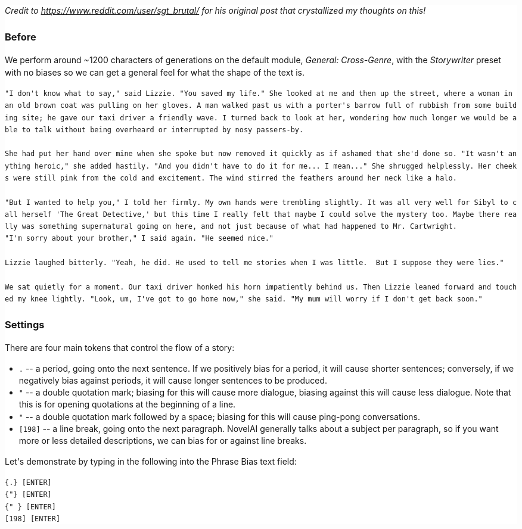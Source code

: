 *Credit to <https://www.reddit.com/user/sgt_brutal/> for his original
post that crystallized my thoughts on this!*

### Before

We perform around ~1200 characters of generations on the default
module, *General: Cross-Genre*, with the *Storywriter* preset with no
biases so we can get a general feel for what the shape of the text is.

    "I don't know what to say," said Lizzie. "You saved my life." She looked at me and then up the street, where a woman in an old brown coat was pulling on her gloves. A man walked past us with a porter's barrow full of rubbish from some building site; he gave our taxi driver a friendly wave. I turned back to look at her, wondering how much longer we would be able to talk without being overheard or interrupted by nosy passers-by.

    She had put her hand over mine when she spoke but now removed it quickly as if ashamed that she'd done so. "It wasn't anything heroic," she added hastily. "And you didn't have to do it for me... I mean..." She shrugged helplessly. Her cheeks were still pink from the cold and excitement. The wind stirred the feathers around her neck like a halo.

    "But I wanted to help you," I told her firmly. My own hands were trembling slightly. It was all very well for Sibyl to call herself 'The Great Detective,' but this time I really felt that maybe I could solve the mystery too. Maybe there really was something supernatural going on here, and not just because of what had happened to Mr. Cartwright.
    "I'm sorry about your brother," I said again. "He seemed nice."

    Lizzie laughed bitterly. "Yeah, he did. He used to tell me stories when I was little.  But I suppose they were lies."

    We sat quietly for a moment. Our taxi driver honked his horn impatiently behind us. Then Lizzie leaned forward and touched my knee lightly. "Look, um, I've got to go home now," she said. "My mum will worry if I don't get back soon."

### Settings

There are four main tokens that control the flow of a story:

-   `.` -- a period, going onto the next sentence. If we positively
    bias for a period, it will cause shorter sentences; conversely, if
    we negatively bias against periods, it will cause longer sentences
    to be produced.
-   `"` -- a double quotation mark; biasing for this will cause more
    dialogue, biasing against this will cause less dialogue. Note that
    this is for opening quotations at the beginning of a line.
-   `"` -- a double quotation mark followed by a space; biasing for
    this will cause ping-pong conversations.
-   `[198]` -- a line break, going onto the next paragraph. NovelAI
    generally talks about a subject per paragraph, so if you want more
    or less detailed descriptions, we can bias for or against line
    breaks.

Let's demonstrate by typing in the following into the Phrase Bias text
field:

    {.} [ENTER]
    {"} [ENTER]
    {" } [ENTER]
    [198] [ENTER]
